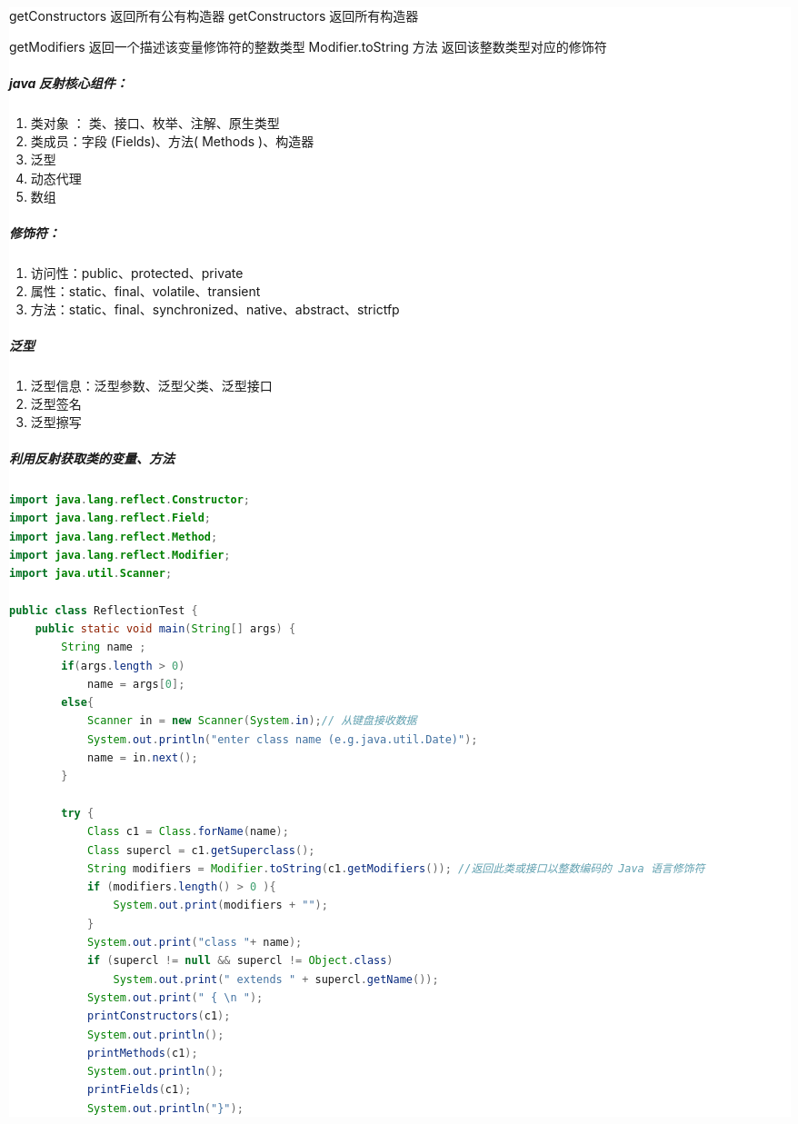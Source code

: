   getConstructors 返回所有公有构造器
  getConstructors 返回所有构造器



getModifiers 返回一个描述该变量修饰符的整数类型
Modifier.toString 方法 返回该整数类型对应的修饰符



##### java 反射核心组件：

1. 类对象 ： 类、接口、枚举、注解、原生类型
2. 类成员：字段 (Fields)、方法( Methods )、构造器
3. 泛型
4. 动态代理
5. 数组

##### 修饰符：

1. 访问性：public、protected、private
2. 属性：static、final、volatile、transient
3. 方法：static、final、synchronized、native、abstract、strictfp

#####  泛型

1. 泛型信息：泛型参数、泛型父类、泛型接口
2. 泛型签名
3. 泛型擦写



#####  利用反射获取类的变量、方法

```java
import java.lang.reflect.Constructor;
import java.lang.reflect.Field;
import java.lang.reflect.Method;
import java.lang.reflect.Modifier;
import java.util.Scanner;

public class ReflectionTest {
    public static void main(String[] args) {
        String name ;
        if(args.length > 0)
            name = args[0];
        else{
            Scanner in = new Scanner(System.in);// 从键盘接收数据
            System.out.println("enter class name (e.g.java.util.Date)");
            name = in.next();
        }

        try {
            Class c1 = Class.forName(name);
            Class supercl = c1.getSuperclass();
            String modifiers = Modifier.toString(c1.getModifiers()); //返回此类或接口以整数编码的 Java 语言修饰符
            if (modifiers.length() > 0 ){
                System.out.print(modifiers + "");
            }
            System.out.print("class "+ name);
            if (supercl != null && supercl != Object.class)
                System.out.print(" extends " + supercl.getName());
            System.out.print(" { \n ");
            printConstructors(c1);
            System.out.println();
            printMethods(c1);
            System.out.println();
            printFields(c1);
            System.out.println("}");
```